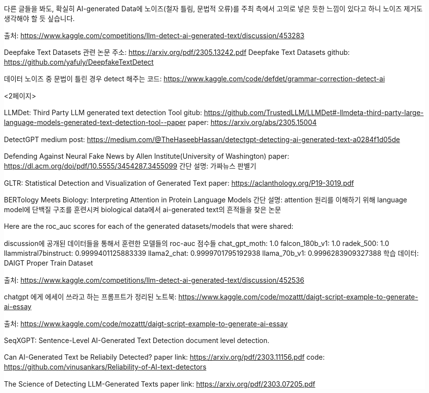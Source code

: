 다른 글들을 봐도, 확실히 AI-generated Data에 노이즈(철자 틀림, 문법적 오류)를 주최 측에서 고의로 넣은 듯한 느낌이 있다고 하니 노이즈 제거도 생각해야 할 듯 싶습니다. 

출처: https://www.kaggle.com/competitions/llm-detect-ai-generated-text/discussion/453283


Deepfake Text Datasets 관련 논문 주소: https://arxiv.org/pdf/2305.13242.pdf
Deepfake Text Datasets github: https://github.com/yafuly/DeepfakeTextDetect

데이터 노이즈 중 문법이 틀린 경우 detect 해주는 코드: https://www.kaggle.com/code/defdet/grammar-correction-detect-ai

<2페이지>

LLMDet: Third Party LLM generated text detection Tool 
    gitub: https://github.com/TrustedLLM/LLMDet#-llmdeta-third-party-large-language-models-generated-text-detection-tool--paper
    paper: https://arxiv.org/abs/2305.15004

DetectGPT medium post: https://medium.com/@TheHaseebHassan/detectgpt-detecting-ai-generated-text-a0284f1d05de

Defending Against Neural Fake News by Allen Institute(University of Washington)
    paper: https://dl.acm.org/doi/pdf/10.5555/3454287.3455099
    간단 설명: 가짜뉴스 판별기

GLTR: Statistical Detection and Visualization of Generated Text
    paper: https://aclanthology.org/P19-3019.pdf

BERTology Meets Biology: Interpreting Attention in Protein Language Models
    간단 설명: attention 원리를 이해하기 위해 language model에 단백질 구조를 훈련시켜 biological data에서 ai-generated text의 흔적들을 찾은 논문

Here are the roc_auc scores for each of the generated datasets/models that were shared:

discussion에 공개된 데이터들을 통해서 훈련한 모델들의 roc-auc 점수들
    chat_gpt_moth: 1.0
    falcon_180b_v1: 1.0
    radek_500: 1.0
    llammistral7binstruct: 0.9999401125883339
    llama2_chat: 0.9999701795192938
    llama_70b_v1: 0.9996283909327388
    학습 데이터: DAIGT Proper Train Dataset

출처: https://www.kaggle.com/competitions/llm-detect-ai-generated-text/discussion/452536


chatgpt 에게 에세이 쓰라고 하는 프롬프트가 정리된 노트북: https://www.kaggle.com/code/mozattt/daigt-script-example-to-generate-ai-essay

출처: https://www.kaggle.com/code/mozattt/daigt-script-example-to-generate-ai-essay

SeqXGPT: Sentence-Level AI-Generated Text Detection
    document level detection. 

Can AI-Generated Text be Reliabily Detected?
    paper link:  https://arxiv.org/pdf/2303.11156.pdf
    code: https://github.com/vinusankars/Reliability-of-AI-text-detectors

The Science of Detecting LLM-Generated Texts
    paper link: https://arxiv.org/pdf/2303.07205.pdf
